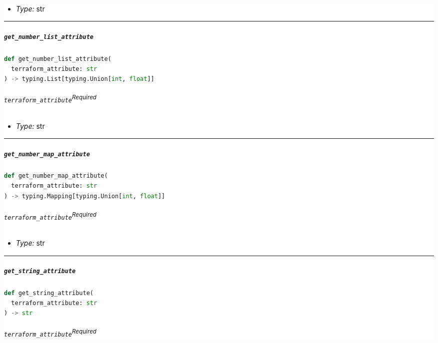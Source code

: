 - *Type:* str

---

##### `get_number_list_attribute` <a name="get_number_list_attribute" id="@cdktf/provider-opentelekomcloud.vpcBandwidthAssociateV2.VpcBandwidthAssociateV2.getNumberListAttribute"></a>

```python
def get_number_list_attribute(
  terraform_attribute: str
) -> typing.List[typing.Union[int, float]]
```

###### `terraform_attribute`<sup>Required</sup> <a name="terraform_attribute" id="@cdktf/provider-opentelekomcloud.vpcBandwidthAssociateV2.VpcBandwidthAssociateV2.getNumberListAttribute.parameter.terraformAttribute"></a>

- *Type:* str

---

##### `get_number_map_attribute` <a name="get_number_map_attribute" id="@cdktf/provider-opentelekomcloud.vpcBandwidthAssociateV2.VpcBandwidthAssociateV2.getNumberMapAttribute"></a>

```python
def get_number_map_attribute(
  terraform_attribute: str
) -> typing.Mapping[typing.Union[int, float]]
```

###### `terraform_attribute`<sup>Required</sup> <a name="terraform_attribute" id="@cdktf/provider-opentelekomcloud.vpcBandwidthAssociateV2.VpcBandwidthAssociateV2.getNumberMapAttribute.parameter.terraformAttribute"></a>

- *Type:* str

---

##### `get_string_attribute` <a name="get_string_attribute" id="@cdktf/provider-opentelekomcloud.vpcBandwidthAssociateV2.VpcBandwidthAssociateV2.getStringAttribute"></a>

```python
def get_string_attribute(
  terraform_attribute: str
) -> str
```

###### `terraform_attribute`<sup>Required</sup> <a name="terraform_attribute" id="@cdktf/provider-opentelekomcloud.vpcBandwidthAssociateV2.VpcBandwidthAssociateV2.getStringAttribute.parameter.terraformAttribute"></a>

